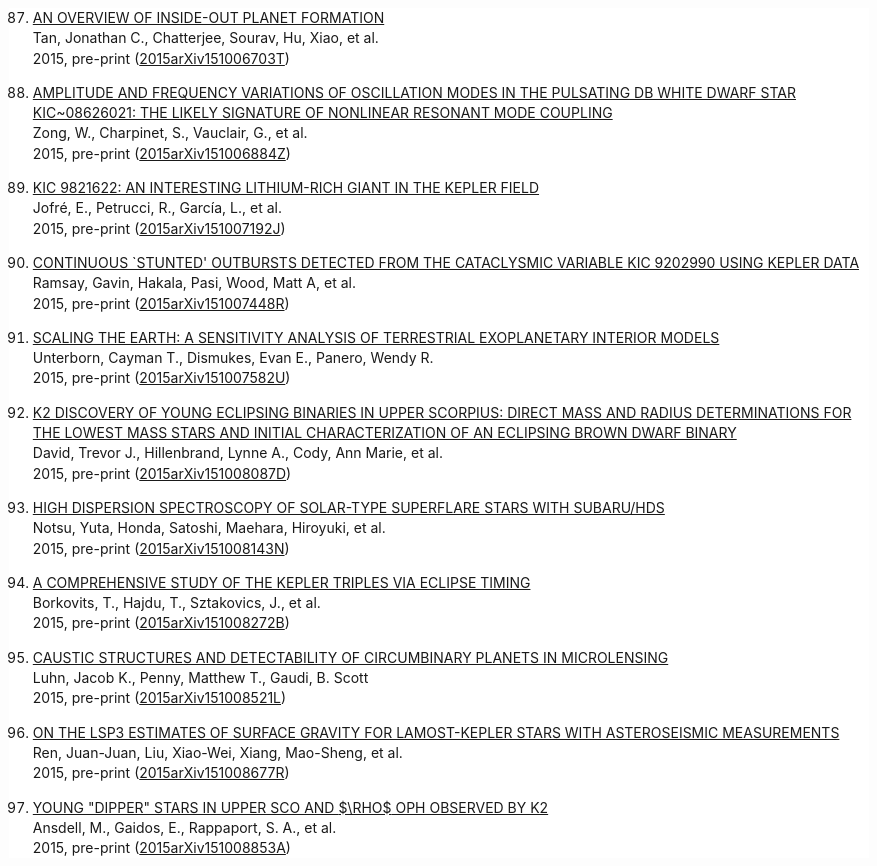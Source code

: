 87. [AN OVERVIEW OF INSIDE-OUT PLANET FORMATION](http://adsabs.harvard.edu/abs/2015arXiv151006703T)  
Tan, Jonathan C., Chatterjee, Sourav, Hu, Xiao, et al.    
2015, pre-print ([2015arXiv151006703T](http://adsabs.harvard.edu/abs/2015arXiv151006703T))  

88. [AMPLITUDE AND FREQUENCY VARIATIONS OF OSCILLATION MODES IN THE PULSATING DB WHITE DWARF STAR KIC~08626021: THE LIKELY SIGNATURE OF NONLINEAR RESONANT MODE COUPLING](http://adsabs.harvard.edu/abs/2015arXiv151006884Z)  
Zong, W., Charpinet, S., Vauclair, G., et al.    
2015, pre-print ([2015arXiv151006884Z](http://adsabs.harvard.edu/abs/2015arXiv151006884Z))  

89. [KIC 9821622: AN INTERESTING LITHIUM-RICH GIANT IN THE KEPLER FIELD](http://adsabs.harvard.edu/abs/2015arXiv151007192J)  
Jofré, E., Petrucci, R., García, L., et al.    
2015, pre-print ([2015arXiv151007192J](http://adsabs.harvard.edu/abs/2015arXiv151007192J))  

90. [CONTINUOUS `STUNTED' OUTBURSTS DETECTED FROM THE CATACLYSMIC VARIABLE KIC 9202990 USING KEPLER DATA](http://adsabs.harvard.edu/abs/2015arXiv151007448R)  
Ramsay, Gavin, Hakala, Pasi, Wood, Matt A, et al.    
2015, pre-print ([2015arXiv151007448R](http://adsabs.harvard.edu/abs/2015arXiv151007448R))  

91. [SCALING THE EARTH: A SENSITIVITY ANALYSIS OF TERRESTRIAL EXOPLANETARY INTERIOR MODELS](http://adsabs.harvard.edu/abs/2015arXiv151007582U)  
Unterborn, Cayman T., Dismukes, Evan E., Panero, Wendy R.    
2015, pre-print ([2015arXiv151007582U](http://adsabs.harvard.edu/abs/2015arXiv151007582U))  

92. [K2 DISCOVERY OF YOUNG ECLIPSING BINARIES IN UPPER SCORPIUS: DIRECT MASS AND RADIUS DETERMINATIONS FOR THE LOWEST MASS STARS AND INITIAL CHARACTERIZATION OF AN ECLIPSING BROWN DWARF BINARY](http://adsabs.harvard.edu/abs/2015arXiv151008087D)  
David, Trevor J., Hillenbrand, Lynne A., Cody, Ann Marie, et al.    
2015, pre-print ([2015arXiv151008087D](http://adsabs.harvard.edu/abs/2015arXiv151008087D))  

93. [HIGH DISPERSION SPECTROSCOPY OF SOLAR-TYPE SUPERFLARE STARS WITH SUBARU/HDS](http://adsabs.harvard.edu/abs/2015arXiv151008143N)  
Notsu, Yuta, Honda, Satoshi, Maehara, Hiroyuki, et al.    
2015, pre-print ([2015arXiv151008143N](http://adsabs.harvard.edu/abs/2015arXiv151008143N))  

94. [A COMPREHENSIVE STUDY OF THE KEPLER TRIPLES VIA ECLIPSE TIMING](http://adsabs.harvard.edu/abs/2015arXiv151008272B)  
Borkovits, T., Hajdu, T., Sztakovics, J., et al.    
2015, pre-print ([2015arXiv151008272B](http://adsabs.harvard.edu/abs/2015arXiv151008272B))  

95. [CAUSTIC STRUCTURES AND DETECTABILITY OF CIRCUMBINARY PLANETS IN MICROLENSING](http://adsabs.harvard.edu/abs/2015arXiv151008521L)  
Luhn, Jacob K., Penny, Matthew T., Gaudi, B. Scott    
2015, pre-print ([2015arXiv151008521L](http://adsabs.harvard.edu/abs/2015arXiv151008521L))  

96. [ON THE LSP3 ESTIMATES OF SURFACE GRAVITY FOR LAMOST-KEPLER STARS WITH ASTEROSEISMIC MEASUREMENTS](http://adsabs.harvard.edu/abs/2015arXiv151008677R)  
Ren, Juan-Juan, Liu, Xiao-Wei, Xiang, Mao-Sheng, et al.    
2015, pre-print ([2015arXiv151008677R](http://adsabs.harvard.edu/abs/2015arXiv151008677R))  

97. [YOUNG "DIPPER" STARS IN UPPER SCO AND $\RHO$ OPH OBSERVED BY K2](http://adsabs.harvard.edu/abs/2015arXiv151008853A)  
Ansdell, M., Gaidos, E., Rappaport, S. A., et al.    
2015, pre-print ([2015arXiv151008853A](http://adsabs.harvard.edu/abs/2015arXiv151008853A))  
